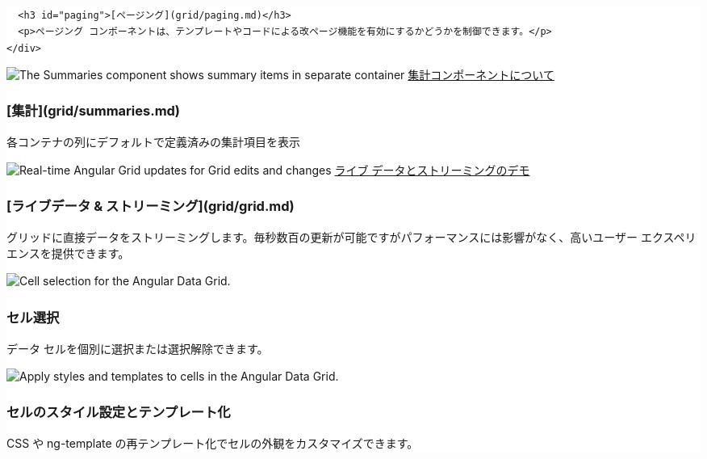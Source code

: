       <h3 id="paging">[ページング](grid/paging.md)</h3>
      <p>ページング コンポーネントは、テンプレートやコードによる改ページ機能を有効にするかどうかを制御できます。</p>
    </div>
  </div>

  <div class="feature">
    <div class="feature__image feature__image--left">
      <img class="b-lazy" src="https://static.infragistics.com/marketing/ignite-ui-angular/grid/ignite-ui-angular-grid-lazy-load.png" data-src="https://static.infragistics.com/marketing/ignite-ui-angular/grid/ignite-ui-angular-grid-cell-summaries-768.jpg" data-srcset="https://static.infragistics.com/marketing/ignite-ui-angular/grid/ignite-ui-angular-grid-cell-summaries-480.jpg 480w, https://static.infragistics.com/marketing/ignite-ui-angular/grid/ignite-ui-angular-grid-cell-summaries-768.jpg 768w, https://static.infragistics.com/marketing/ignite-ui-angular/grid/ignite-ui-angular-grid-cell-summaries-1100.jpg 1100w" sizes="(min-width: 1800px) 575px,(max-width: 1799px) and (min-width: 1200px) 50vw,(max-width: 1199px) and (min-width: 992px) 33vw,(max-width: 991px) and (min-width: 768px) 50vw, 100vw" alt="The Summaries component shows summary items in separate container">
      <a href="grid/summaries.md" class="feature__more-details">集計コンポーネントについて</a>
    </div>
    <div class="feature__details">
      <h3 id="summaries">[集計](grid/summaries.md)</h3>
      <p>各コンテナの列にデフォルトで定義済みの集計項目を表示</p>
    </div>
  </div>

  <div class="feature">
    <div class="feature__image feature__image--right">
      <img class="b-lazy b-lazy-gifs" src="https://static.infragistics.com/marketing/ignite-ui-angular/grid/ignite-ui-angular-grid-lazy-load.png" data-src="https://static.infragistics.com/marketing/ignite-ui-angular/grid/ignite-ui-angular-grid-live-update-768.jpg" data-srcset="https://static.infragistics.com/marketing/ignite-ui-angular/grid/ignite-ui-angular-grid-live-update-480.jpg 480w, https://static.infragistics.com/marketing/ignite-ui-angular/grid/ignite-ui-angular-grid-live-update-768.jpg 768w, https://static.infragistics.com/marketing/ignite-ui-angular/grid/ignite-ui-angular-grid-live-update-1100.jpg 1100w" data-gif-src="https://static.infragistics.com/marketing/ignite-ui-angular/grid/ignite-ui-angular-grid-live-update-768.gif" data-gif-srcset="https://static.infragistics.com/marketing/ignite-ui-angular/grid/ignite-ui-angular-grid-live-update-480.gif  480w, https://static.infragistics.com/marketing/ignite-ui-angular/grid/ignite-ui-angular-grid-live-update-768.gif 768w, https://static.infragistics.com/marketing/ignite-ui-angular/grid/ignite-ui-angular-grid-live-update-1100.gif 1100w" sizes="(min-width: 1800px) 575px,(max-width: 1799px) and (min-width: 1200px) 50vw,(max-width: 1199px) and (min-width: 992px) 33vw,(max-width: 991px) and (min-width: 768px) 50vw, 100vw" alt="Real-time Angular Grid updates for Grid edits and changes">
      <a href="grid/grid.md" class="feature__more-details">ライブ データとストリーミングのデモ</a>
    </div>
    <div class="feature__details">
      <h3 id="live-data-streaming">[ライブデータ &amp; ストリーミング](grid/grid.md)</h3>
      <p>グリッドに直接データをストリーミングします。毎秒数百の更新が可能ですがパフォーマンスには影響がなく、高いユーザー エクスペリエンスを提供できます。</p>
    </div>
  </div>

  <div class="feature">
    <div class="feature__image feature__image--left">
      <img class="b-lazy" src="https://static.infragistics.com/marketing/ignite-ui-angular/grid/ignite-ui-angular-grid-lazy-load.png" data-src="https://static.infragistics.com/marketing/ignite-ui-angular/grid/ignite-ui-angular-grid-cell-selection-768.jpg" data-srcset="https://static.infragistics.com/marketing/ignite-ui-angular/grid/ignite-ui-angular-grid-cell-selection-480.jpg 480w, https://static.infragistics.com/marketing/ignite-ui-angular/grid/ignite-ui-angular-grid-cell-selection-768.jpg 768w, https://static.infragistics.com/marketing/ignite-ui-angular/grid/ignite-ui-angular-grid-cell-selection-1100.jpg 1100w"  sizes="(min-width: 1800px) 575px,(max-width: 1799px) and (min-width: 1200px) 50vw,(max-width: 1199px) and (min-width: 992px) 33vw,(max-width: 991px) and (min-width: 768px) 50vw, 100vw" alt="Cell selection for the Angular Data Grid.">
    </div>
    <div class="feature__details">
      <h3 id="cell-selection">セル選択</h3>
      <p>データ セルを個別に選択または選択解除できます。</p>
    </div>
  </div>

  <div class="feature">
    <div class="feature__image feature__image--right">
      <img class="b-lazy" src="https://static.infragistics.com/marketing/ignite-ui-angular/grid/ignite-ui-angular-grid-lazy-load.png" data-src="https://static.infragistics.com/marketing/ignite-ui-angular/grid/ignite-ui-angular-grid-cell-styling-768.gif" data-srcset="https://static.infragistics.com/marketing/ignite-ui-angular/grid/ignite-ui-angular-grid-cell-styling-480.gif 480w, https://static.infragistics.com/marketing/ignite-ui-angular/grid/ignite-ui-angular-grid-cell-styling-768.gif 768w, https://static.infragistics.com/marketing/ignite-ui-angular/grid/ignite-ui-angular-grid-cell-styling-1100.gif 1100w" sizes="(min-width: 1800px) 575px,(max-width: 1799px) and (min-width: 1200px) 50vw,(max-width: 1199px) and (min-width: 992px) 33vw,(max-width: 991px) and (min-width: 768px) 50vw, 100vw" alt="Apply styles and templates to cells in the Angular Data Grid.">
    </div>
    <div class="feature__details">
      <h3 id="cell-styling-and-templating">セルのスタイル設定とテンプレート化</h3>
      <p>CSS や ng-template の再テンプレート化でセルの外観をカスタマイズできます。</p>
    </div>
  </div>

  <div class="feature">
    <div class="feature__image feature__image--left">
